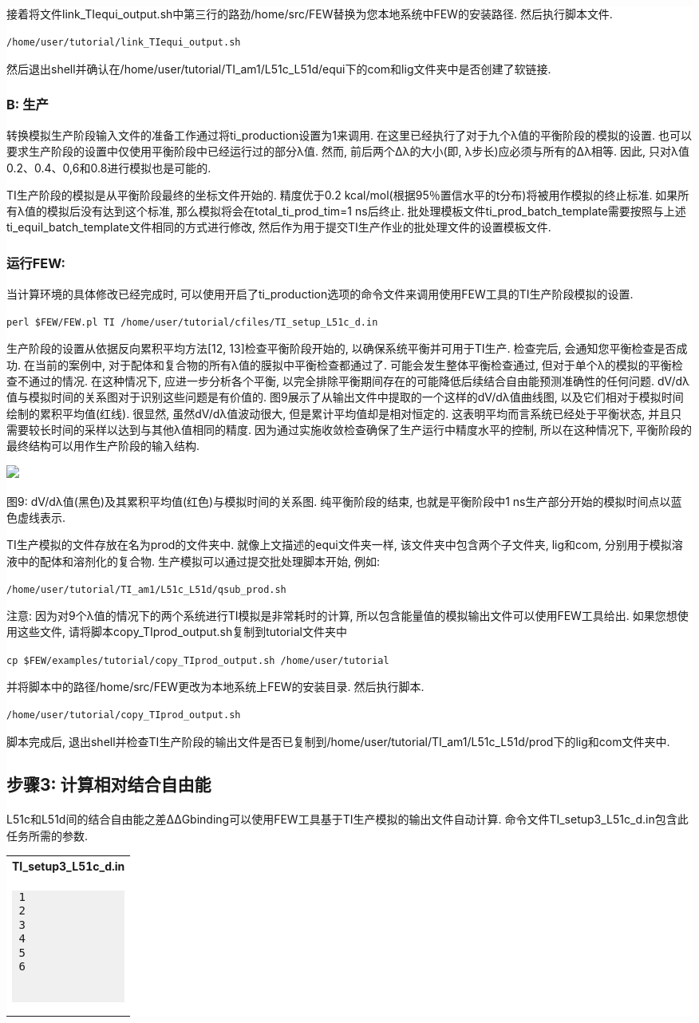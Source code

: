 接着将文件link_TIequi_output.sh中第三行的路劲/home/src/FEW替换为您本地系统中FEW的安装路径. 然后执行脚本文件.

	/home/user/tutorial/link_TIequi_output.sh

然后退出shell并确认在/home/user/tutorial/TI_am1/L51c_L51d/equi下的com和lig文件夹中是否创建了软链接.

### B: 生产

转换模拟生产阶段输入文件的准备工作通过将ti_production设置为1来调用. 在这里已经执行了对于九个λ值的平衡阶段的模拟的设置. 也可以要求生产阶段的设置中仅使用平衡阶段中已经运行过的部分λ值. 然而, 前后两个Δλ的大小(即, λ步长)应必须与所有的Δλ相等. 因此, 只对λ值0.2、0.4、0,6和0.8进行模拟也是可能的.

TI生产阶段的模拟是从平衡阶段最终的坐标文件开始的. 精度优于0.2 kcal/mol(根据95％置信水平的t分布)将被用作模拟的终止标准. 如果所有λ值的模拟后没有达到这个标准, 那么模拟将会在total_ti_prod_tim=1 ns后终止. 批处理模板文件ti_prod_batch_template需要按照与上述ti_equil_batch_template文件相同的方式进行修改, 然后作为用于提交TI生产作业的批处理文件的设置模板文件.

### 运行FEW:

当计算环境的具体修改已经完成时, 可以使用开启了ti_production选项的命令文件来调用使用FEW工具的TI生产阶段模拟的设置.

	perl $FEW/FEW.pl TI /home/user/tutorial/cfiles/TI_setup_L51c_d.in

生产阶段的设置从依据反向累积平均方法[12, 13]检查平衡阶段开始的, 以确保系统平衡并可用于TI生产. 检查完后, 会通知您平衡检查是否成功. 在当前的案例中, 对于配体和复合物的所有λ值的膜拟中平衡检查都通过了. 可能会发生整体平衡检查通过, 但对于单个λ的模拟的平衡检查不通过的情况. 在这种情况下, 应进一步分析各个平衡, 以完全排除平衡期间存在的可能降低后续结合自由能预测准确性的任何问题. dV/dλ值与模拟时间的关系图对于识别这些问题是有价值的. 图9展示了从输出文件中提取的一个这样的dV/dλ值曲线图, 以及它们相对于模拟时间绘制的累积平均值(红线). 很显然, 虽然dV/dλ值波动很大, 但是累计平均值却是相对恒定的. 这表明平均而言系统已经处于平衡状态, 并且只需要较长时间的采样以达到与其他λ值相同的精度. 因为通过实施收敛检查确保了生产运行中精度水平的控制, 所以在这种情况下, 平衡阶段的最终结构可以用作生产阶段的输入结构.

![](http://ambermd.org/tutorials/advanced/tutorial24/figures/Figure9.gif)

图9: dV/dλ值(黑色)及其累积平均值(红色)与模拟时间的关系图. 纯平衡阶段的结束, 也就是平衡阶段中1 ns生产部分开始的模拟时间点以蓝色虚线表示.

TI生产模拟的文件存放在名为prod的文件夹中. 就像上文描述的equi文件夹一样, 该文件夹中包含两个子文件夹, lig和com, 分别用于模拟溶液中的配体和溶剂化的复合物. 生产模拟可以通过提交批处理脚本开始, 例如:

	/home/user/tutorial/TI_am1/L51c_L51d/qsub_prod.sh

注意: 因为对9个λ值的情况下的两个系统进行TI模拟是非常耗时的计算, 所以包含能量值的模拟输出文件可以使用FEW工具给出. 如果您想使用这些文件, 请将脚本copy_TIprod_output.sh复制到tutorial文件夹中

	cp $FEW/examples/tutorial/copy_TIprod_output.sh /home/user/tutorial

并将脚本中的路径/home/src/FEW更改为本地系统上FEW的安装目录. 然后执行脚本.

	/home/user/tutorial/copy_TIprod_output.sh

脚本完成后, 退出shell并检查TI生产阶段的输出文件是否已复制到/home/user/tutorial/TI_am1/L51c_L51d/prod下的lig和com文件夹中.

## 步骤3: 计算相对结合自由能

L51c和L51d间的结合自由能之差ΔΔGbinding可以使用FEW工具基于TI生产模拟的输出文件自动计算. 命令文件TI_setup3_L51c_d.in包含此任务所需的参数.

<table class="highlighttable"><th colspan="2" style="text-align:left">TI_setup3_L51c_d.in</th><tr><td><div class="linenodiv" style="background-color: #f0f0f0; padding-right: 10px"><pre style="line-height: 125%"> 1
 2
 3
 4
 5
 6
